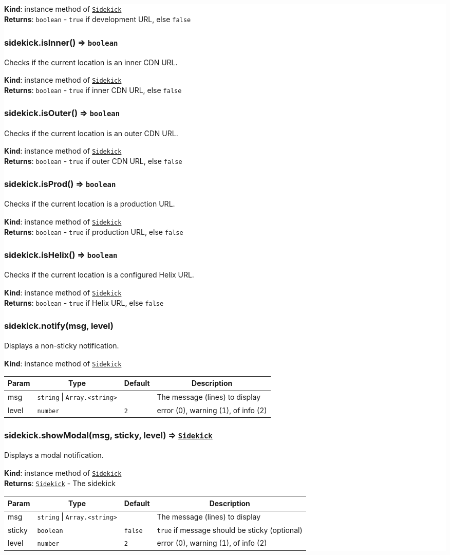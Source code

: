**Kind**: instance method of [<code>Sidekick</code>](#Sidekick)  
**Returns**: <code>boolean</code> - <code>true</code> if development URL, else <code>false</code>  
<a name="Sidekick+isInner"></a>

### sidekick.isInner() ⇒ <code>boolean</code>
Checks if the current location is an inner CDN URL.

**Kind**: instance method of [<code>Sidekick</code>](#Sidekick)  
**Returns**: <code>boolean</code> - <code>true</code> if inner CDN URL, else <code>false</code>  
<a name="Sidekick+isOuter"></a>

### sidekick.isOuter() ⇒ <code>boolean</code>
Checks if the current location is an outer CDN URL.

**Kind**: instance method of [<code>Sidekick</code>](#Sidekick)  
**Returns**: <code>boolean</code> - <code>true</code> if outer CDN URL, else <code>false</code>  
<a name="Sidekick+isProd"></a>

### sidekick.isProd() ⇒ <code>boolean</code>
Checks if the current location is a production URL.

**Kind**: instance method of [<code>Sidekick</code>](#Sidekick)  
**Returns**: <code>boolean</code> - <code>true</code> if production URL, else <code>false</code>  
<a name="Sidekick+isHelix"></a>

### sidekick.isHelix() ⇒ <code>boolean</code>
Checks if the current location is a configured Helix URL.

**Kind**: instance method of [<code>Sidekick</code>](#Sidekick)  
**Returns**: <code>boolean</code> - <code>true</code> if Helix URL, else <code>false</code>  
<a name="Sidekick+notify"></a>

### sidekick.notify(msg, level)
Displays a non-sticky notification.

**Kind**: instance method of [<code>Sidekick</code>](#Sidekick)  

| Param | Type | Default | Description |
| --- | --- | --- | --- |
| msg | <code>string</code> \| <code>Array.&lt;string&gt;</code> |  | The message (lines) to display |
| level | <code>number</code> | <code>2</code> | error (0), warning (1), of info (2) |

<a name="Sidekick+showModal"></a>

### sidekick.showModal(msg, sticky, level) ⇒ [<code>Sidekick</code>](#Sidekick)
Displays a modal notification.

**Kind**: instance method of [<code>Sidekick</code>](#Sidekick)  
**Returns**: [<code>Sidekick</code>](#Sidekick) - The sidekick  

| Param | Type | Default | Description |
| --- | --- | --- | --- |
| msg | <code>string</code> \| <code>Array.&lt;string&gt;</code> |  | The message (lines) to display |
| sticky | <code>boolean</code> | <code>false</code> | <code>true</code> if message should be sticky (optional) |
| level | <code>number</code> | <code>2</code> | error (0), warning (1), of info (2) |
